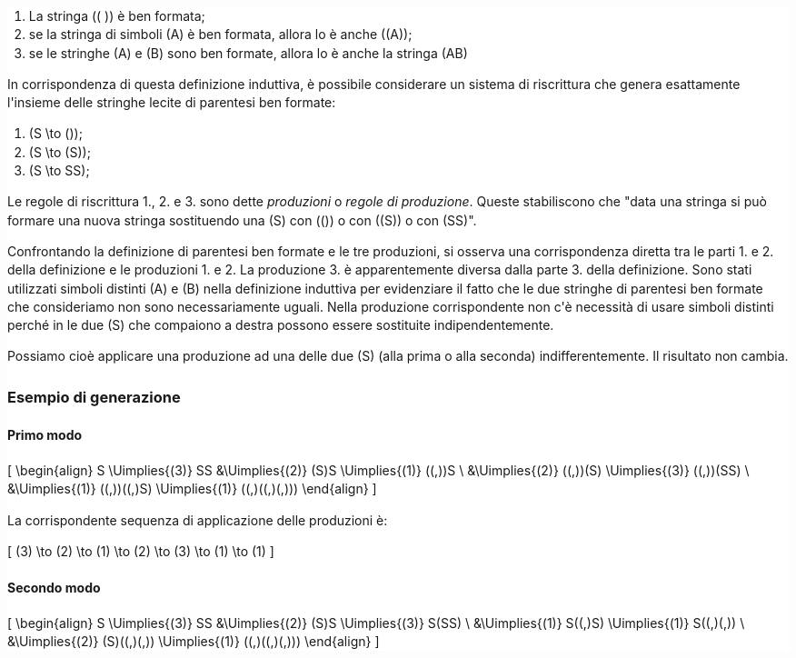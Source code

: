 1. La stringa \(( )\) è ben formata;
2. se la stringa di simboli \(A\) è ben formata, allora lo è anche \((A)\);
3. se le stringhe \(A\) e \(B\) sono ben formate, allora lo è anche la stringa \(AB\)

In corrispondenza di questa definizione induttiva, è possibile considerare un
sistema di riscrittura che genera esattamente l'insieme delle stringhe lecite
di parentesi ben formate:

1. \(S \to ()\);
2. \(S \to (S)\);
3. \(S \to SS\);

Le regole di riscrittura 1., 2. e 3. sono dette *produzioni* o *regole di
produzione*. Queste stabiliscono che "data una stringa si può formare una nuova
stringa sostituendo una \(S\) con \(()\) o con \((S)\) o con \(SS\)".

Confrontando la definizione di parentesi ben formate e le tre produzioni, si
osserva una corrispondenza diretta tra le parti 1. e 2. della definizione e le
produzioni 1. e 2. La produzione 3. è apparentemente diversa dalla parte 3. della
definizione. Sono stati utilizzati simboli distinti \(A\) e \(B\) nella definizione
induttiva per evidenziare il fatto che le due stringhe di parentesi ben formate
che consideriamo non sono necessariamente uguali. Nella produzione corrispondente
non c'è necessità di usare simboli distinti perché in le due \(S\) che compaiono
a destra possono essere sostituite indipendentemente.

Possiamo cioè applicare una produzione ad una delle due \(S\) (alla prima o alla
seconda) indifferentemente. Il risultato non cambia.

### Esempio di generazione

#### Primo modo

\[
    \begin{align}
        S \Uimplies{(3)} SS &\Uimplies{(2)} (S)S
                             \Uimplies{(1)} ((\,))S             \\
                            &\Uimplies{(2)} ((\,))(S)
                             \Uimplies{(3)} ((\,))(SS)          \\
                            &\Uimplies{(1)} ((\,))((\,)S)
                             \Uimplies{(1)} ((\,)((\,)(\,)))
    \end{align}
\]

La corrispondente sequenza di applicazione delle produzioni è:

\[ (3) \to (2) \to (1) \to (2) \to (3) \to (1) \to (1) \]

#### Secondo modo

\[
    \begin{align}
        S \Uimplies{(3)} SS &\Uimplies{(2)} (S)S
                             \Uimplies{(3)} S(SS)           \\
                            &\Uimplies{(1)} S((\,)S)
                             \Uimplies{(1)} S((\,)(\,))     \\
                            &\Uimplies{(2)} (S)((\,)(\,))
                             \Uimplies{(1)} ((\,)((\,)(\,)))
    \end{align}
\]
